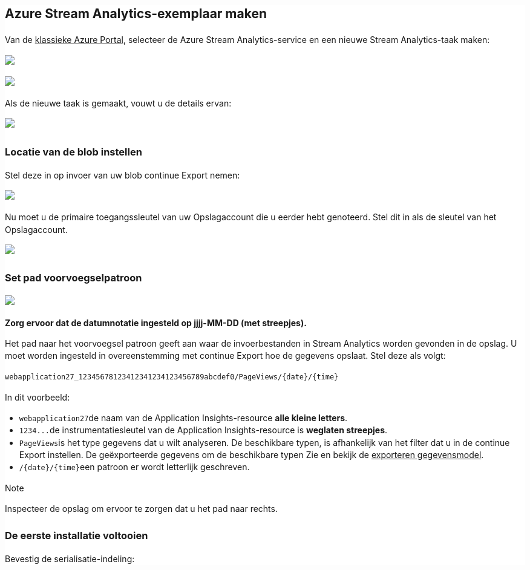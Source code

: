 ## <a name="create-an-azure-stream-analytics-instance"></a>Azure Stream Analytics-exemplaar maken
Van de [klassieke Azure Portal](https://manage.windowsazure.com/), selecteer de Azure Stream Analytics-service en een nieuwe Stream Analytics-taak maken:

![](./media/app-insights-export-stream-analytics/090.png)

![](./media/app-insights-export-stream-analytics/100.png)

Als de nieuwe taak is gemaakt, vouwt u de details ervan:

![](./media/app-insights-export-stream-analytics/110.png)

### <a name="set-blob-location"></a>Locatie van de blob instellen
Stel deze in op invoer van uw blob continue Export nemen:

![](./media/app-insights-export-stream-analytics/120.png)

Nu moet u de primaire toegangssleutel van uw Opslagaccount die u eerder hebt genoteerd. Stel dit in als de sleutel van het Opslagaccount.

![](./media/app-insights-export-stream-analytics/130.png)

### <a name="set-path-prefix-pattern"></a>Set pad voorvoegselpatroon
![](./media/app-insights-export-stream-analytics/140.png)

**Zorg ervoor dat de datumnotatie ingesteld op jjjj-MM-DD (met streepjes).**

Het pad naar het voorvoegsel patroon geeft aan waar de invoerbestanden in Stream Analytics worden gevonden in de opslag. U moet worden ingesteld in overeenstemming met continue Export hoe de gegevens opslaat. Stel deze als volgt:

    webapplication27_12345678123412341234123456789abcdef0/PageViews/{date}/{time}

In dit voorbeeld:

* `webapplication27`de naam van de Application Insights-resource **alle kleine letters**.
* `1234...`de instrumentatiesleutel van de Application Insights-resource is **weglaten streepjes**. 
* `PageViews`is het type gegevens dat u wilt analyseren. De beschikbare typen, is afhankelijk van het filter dat u in de continue Export instellen. De geëxporteerde gegevens om de beschikbare typen Zie en bekijk de [exporteren gegevensmodel](app-insights-export-data-model.md).
* `/{date}/{time}`een patroon er wordt letterlijk geschreven.

> [!NOTE]
> Inspecteer de opslag om ervoor te zorgen dat u het pad naar rechts.
> 
> 

### <a name="finish-initial-setup"></a>De eerste installatie voltooien
Bevestig de serialisatie-indeling:
